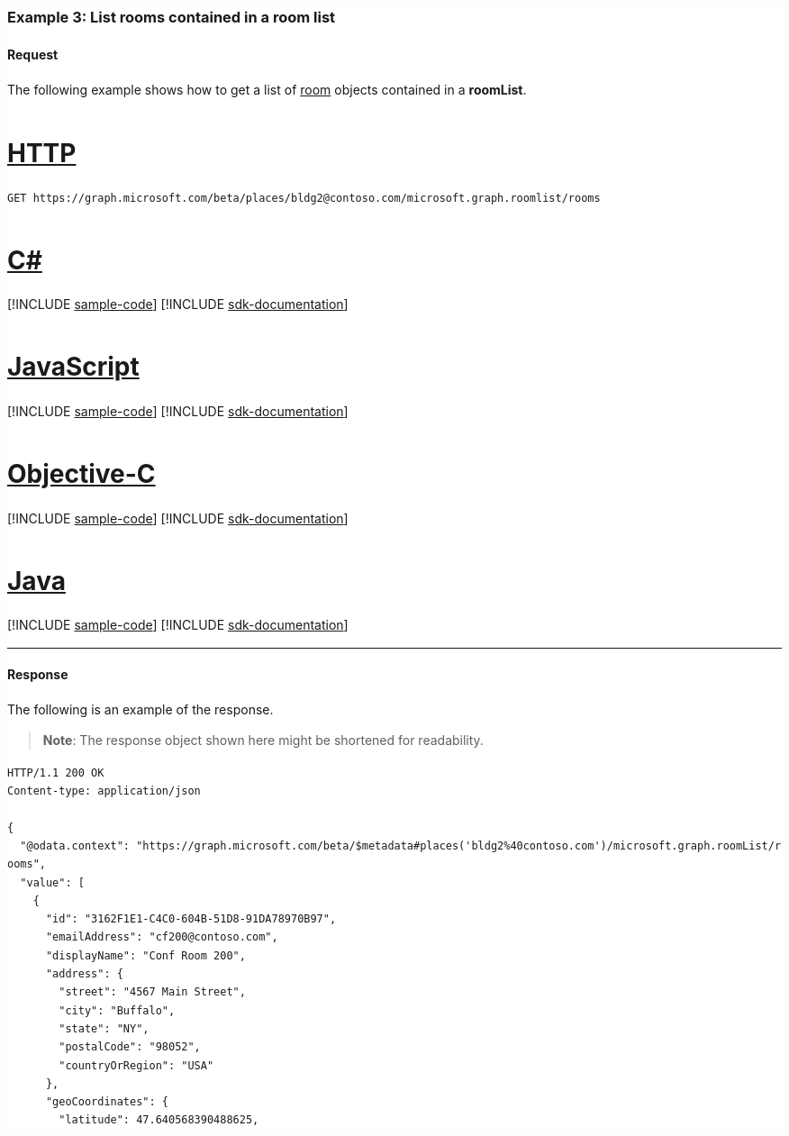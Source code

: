 ### Example 3: List rooms contained in a room list

#### Request

The following example shows how to get a list of [room](../resources/room.md) objects contained in a **roomList**. 

# [HTTP](#tab/http)


```msgraph-interactive
GET https://graph.microsoft.com/beta/places/bldg2@contoso.com/microsoft.graph.roomlist/rooms
```
# [C#](#tab/csharp)
[!INCLUDE [sample-code](../includes/snippets/csharp/get-rooms-in-roomlist-csharp-snippets.md)]
[!INCLUDE [sdk-documentation](../includes/snippets/snippets-sdk-documentation-link.md)]

# [JavaScript](#tab/javascript)
[!INCLUDE [sample-code](../includes/snippets/javascript/get-rooms-in-roomlist-javascript-snippets.md)]
[!INCLUDE [sdk-documentation](../includes/snippets/snippets-sdk-documentation-link.md)]

# [Objective-C](#tab/objc)
[!INCLUDE [sample-code](../includes/snippets/objc/get-rooms-in-roomlist-objc-snippets.md)]
[!INCLUDE [sdk-documentation](../includes/snippets/snippets-sdk-documentation-link.md)]

# [Java](#tab/java)
[!INCLUDE [sample-code](../includes/snippets/java/get-rooms-in-roomlist-java-snippets.md)]
[!INCLUDE [sdk-documentation](../includes/snippets/snippets-sdk-documentation-link.md)]

---


#### Response

The following is an example of the response.

>**Note**: The response object shown here might be shortened for readability.



```http
HTTP/1.1 200 OK
Content-type: application/json

{
  "@odata.context": "https://graph.microsoft.com/beta/$metadata#places('bldg2%40contoso.com')/microsoft.graph.roomList/rooms",
  "value": [
    {
      "id": "3162F1E1-C4C0-604B-51D8-91DA78970B97",
      "emailAddress": "cf200@contoso.com",
      "displayName": "Conf Room 200",
      "address": {
        "street": "4567 Main Street",
        "city": "Buffalo",
        "state": "NY",
        "postalCode": "98052",
        "countryOrRegion": "USA"
      },
      "geoCoordinates": {
        "latitude": 47.640568390488625,
```